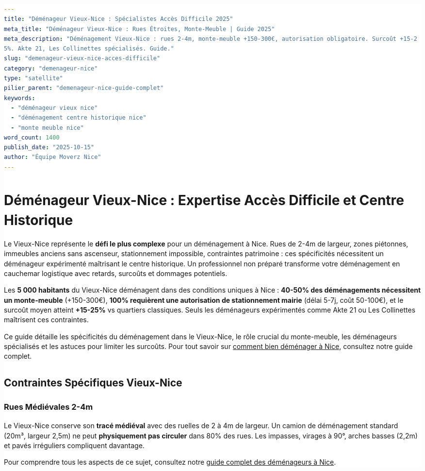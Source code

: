 ```yaml
---
title: "Déménageur Vieux-Nice : Spécialistes Accès Difficile 2025"
meta_title: "Déménageur Vieux-Nice : Rues Étroites, Monte-Meuble | Guide 2025"
meta_description: "Déménagement Vieux-Nice : rues 2-4m, monte-meuble +150-300€, autorisation obligatoire. Surcoût +15-25%. Akte 21, Les Collinettes spécialisés. Guide."
slug: "demenageur-vieux-nice-acces-difficile"
category: "demenageur-nice"
type: "satellite"
pilier_parent: "demenageur-nice-guide-complet"
keywords:
  - "déménageur vieux nice"
  - "déménagement centre historique nice"
  - "monte meuble nice"
word_count: 1400
publish_date: "2025-10-15"
author: "Équipe Moverz Nice"
---
```


# Déménageur Vieux-Nice : Expertise Accès Difficile et Centre Historique

Le Vieux-Nice représente le **défi le plus complexe** pour un déménagement à Nice. Rues de 2-4m de largeur, zones piétonnes, immeubles anciens sans ascenseur, stationnement impossible, contraintes patrimoine : ces spécificités nécessitent un déménageur expérimenté maîtrisant le centre historique. Un professionnel non préparé transforme votre déménagement en cauchemar logistique avec retards, surcoûts et dommages potentiels.

Les **5 000 habitants** du Vieux-Nice déménagent dans des conditions uniques à Nice : **40-50% des déménagements nécessitent un monte-meuble** (+150-300€), **100% requièrent une autorisation de stationnement mairie** (délai 5-7j, coût 50-100€), et le surcoût moyen atteint **+15-25%** vs quartiers classiques. Seuls les déménageurs expérimentés comme Akte 21 ou Les Collinettes maîtrisent ces contraintes.

Ce guide détaille les spécificités du déménagement dans le Vieux-Nice, le rôle crucial du monte-meuble, les déménageurs spécialisés et les astuces pour limiter les surcoûts. Pour tout savoir sur [comment bien déménager à Nice](/blog/demenageur-nice/demenageur-nice-guide-complet), consultez notre guide complet.

## Contraintes Spécifiques Vieux-Nice

### Rues Médiévales 2-4m

Le Vieux-Nice conserve son **tracé médiéval** avec des ruelles de 2 à 4m de largeur. Un camion de déménagement standard (20m³, largeur 2,5m) ne peut **physiquement pas circuler** dans 80% des rues. Les impasses, virages à 90°, arches basses (2,2m) et pavés irréguliers compliquent davantage.

Pour comprendre tous les aspects de ce sujet, consultez notre [guide complet des déménageurs à Nice](/blog/demenageur-nice/demenageur-nice-guide-complet).

